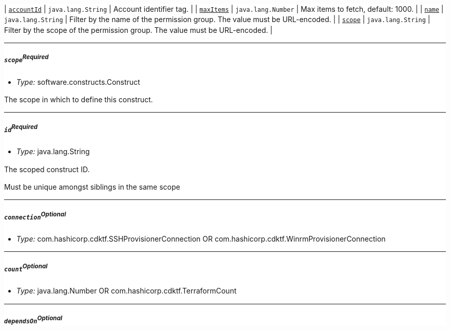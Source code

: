 | <code><a href="#@cdktf/provider-cloudflare.dataCloudflareAccountApiTokenPermissionGroupsList.DataCloudflareAccountApiTokenPermissionGroupsList.Initializer.parameter.accountId">accountId</a></code> | <code>java.lang.String</code> | Account identifier tag. |
| <code><a href="#@cdktf/provider-cloudflare.dataCloudflareAccountApiTokenPermissionGroupsList.DataCloudflareAccountApiTokenPermissionGroupsList.Initializer.parameter.maxItems">maxItems</a></code> | <code>java.lang.Number</code> | Max items to fetch, default: 1000. |
| <code><a href="#@cdktf/provider-cloudflare.dataCloudflareAccountApiTokenPermissionGroupsList.DataCloudflareAccountApiTokenPermissionGroupsList.Initializer.parameter.name">name</a></code> | <code>java.lang.String</code> | Filter by the name of the permission group. The value must be URL-encoded. |
| <code><a href="#@cdktf/provider-cloudflare.dataCloudflareAccountApiTokenPermissionGroupsList.DataCloudflareAccountApiTokenPermissionGroupsList.Initializer.parameter.scope">scope</a></code> | <code>java.lang.String</code> | Filter by the scope of the permission group. The value must be URL-encoded. |

---

##### `scope`<sup>Required</sup> <a name="scope" id="@cdktf/provider-cloudflare.dataCloudflareAccountApiTokenPermissionGroupsList.DataCloudflareAccountApiTokenPermissionGroupsList.Initializer.parameter.scope"></a>

- *Type:* software.constructs.Construct

The scope in which to define this construct.

---

##### `id`<sup>Required</sup> <a name="id" id="@cdktf/provider-cloudflare.dataCloudflareAccountApiTokenPermissionGroupsList.DataCloudflareAccountApiTokenPermissionGroupsList.Initializer.parameter.id"></a>

- *Type:* java.lang.String

The scoped construct ID.

Must be unique amongst siblings in the same scope

---

##### `connection`<sup>Optional</sup> <a name="connection" id="@cdktf/provider-cloudflare.dataCloudflareAccountApiTokenPermissionGroupsList.DataCloudflareAccountApiTokenPermissionGroupsList.Initializer.parameter.connection"></a>

- *Type:* com.hashicorp.cdktf.SSHProvisionerConnection OR com.hashicorp.cdktf.WinrmProvisionerConnection

---

##### `count`<sup>Optional</sup> <a name="count" id="@cdktf/provider-cloudflare.dataCloudflareAccountApiTokenPermissionGroupsList.DataCloudflareAccountApiTokenPermissionGroupsList.Initializer.parameter.count"></a>

- *Type:* java.lang.Number OR com.hashicorp.cdktf.TerraformCount

---

##### `dependsOn`<sup>Optional</sup> <a name="dependsOn" id="@cdktf/provider-cloudflare.dataCloudflareAccountApiTokenPermissionGroupsList.DataCloudflareAccountApiTokenPermissionGroupsList.Initializer.parameter.dependsOn"></a>
